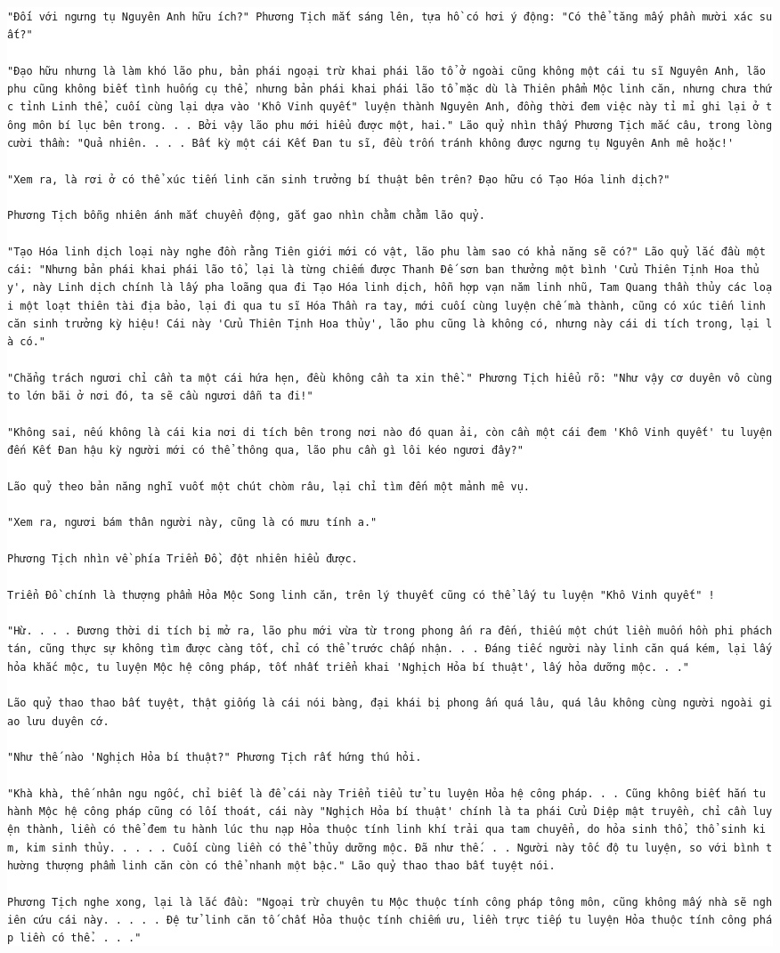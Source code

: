 	"Đối với ngưng tụ Nguyên Anh hữu ích?" Phương Tịch mắt sáng lên, tựa hồ có hơi ý động: "Có thể tăng mấy phần mười xác suất?"

	"Đạo hữu nhưng là làm khó lão phu, bản phái ngoại trừ khai phái lão tổ ở ngoài cũng không một cái tu sĩ Nguyên Anh, lão phu cũng không biết tình huống cụ thể, nhưng bản phái khai phái lão tổ mặc dù là Thiên phẩm Mộc linh căn, nhưng chưa thức tỉnh Linh thể, cuối cùng lại dựa vào 'Khô Vinh quyết" luyện thành Nguyên Anh, đồng thời đem việc này tỉ mỉ ghi lại ở tông môn bí lục bên trong. . . Bởi vậy lão phu mới hiểu được một, hai." Lão quỷ nhìn thấy Phương Tịch mắc câu, trong lòng cười thầm: "Quả nhiên. . . . Bất kỳ một cái Kết Đan tu sĩ, đều trốn tránh không được ngưng tụ Nguyên Anh mê hoặc!'

	"Xem ra, là rơi ở có thể xúc tiến linh căn sinh trưởng bí thuật bên trên? Đạo hữu có Tạo Hóa linh dịch?"

	Phương Tịch bỗng nhiên ánh mắt chuyển động, gắt gao nhìn chằm chằm lão quỷ.

	"Tạo Hóa linh dịch loại này nghe đồn rằng Tiên giới mới có vật, lão phu làm sao có khả năng sẽ có?" Lão quỷ lắc đầu một cái: "Nhưng bản phái khai phái lão tổ, lại là từng chiếm được Thanh Đế sơn ban thưởng một bình 'Cửu Thiên Tịnh Hoa thủy', này Linh dịch chính là lấy pha loãng qua đi Tạo Hóa linh dịch, hỗn hợp vạn năm linh nhũ, Tam Quang thần thủy các loại một loạt thiên tài địa bảo, lại đi qua tu sĩ Hóa Thần ra tay, mới cuối cùng luyện chế mà thành, cũng có xúc tiến linh căn sinh trưởng kỳ hiệu! Cái này 'Cửu Thiên Tịnh Hoa thủy', lão phu cũng là không có, nhưng này cái di tích trong, lại là có."

	"Chẳng trách ngươi chỉ cần ta một cái hứa hẹn, đều không cần ta xin thề." Phương Tịch hiểu rõ: "Như vậy cơ duyên vô cùng to lớn bãi ở nơi đó, ta sẽ cầu ngươi dẫn ta đi!"

	"Không sai, nếu không là cái kia nơi di tích bên trong nơi nào đó quan ải, còn cần một cái đem 'Khô Vinh quyết' tu luyện đến Kết Đan hậu kỳ người mới có thể thông qua, lão phu cần gì lôi kéo ngươi đây?"

	Lão quỷ theo bản năng nghĩ vuốt một chút chòm râu, lại chỉ tìm đến một mảnh mê vụ.

	"Xem ra, ngươi bám thân người này, cũng là có mưu tính a."

	Phương Tịch nhìn về phía Triển Đồ, đột nhiên hiểu được.

	Triển Đồ chính là thượng phẩm Hỏa Mộc Song linh căn, trên lý thuyết cũng có thể lấy tu luyện "Khô Vinh quyết" !

	"Hừ. . . . Đương thời di tích bị mở ra, lão phu mới vừa từ trong phong ấn ra đến, thiếu một chút liền muốn hồn phi phách tán, cũng thực sự không tìm được càng tốt, chỉ có thể trước chấp nhận. . . Đáng tiếc người này linh căn quá kém, lại lấy hỏa khắc mộc, tu luyện Mộc hệ công pháp, tốt nhất triển khai 'Nghịch Hỏa bí thuật', lấy hỏa dưỡng mộc. . ."

	Lão quỷ thao thao bất tuyệt, thật giống là cái nói bàng, đại khái bị phong ấn quá lâu, quá lâu không cùng người ngoài giao lưu duyên cớ.

	"Như thế nào 'Nghịch Hỏa bí thuật?" Phương Tịch rất hứng thú hỏi.

	"Khà khà, thế nhân ngu ngốc, chỉ biết là để cái này Triển tiểu tử tu luyện Hỏa hệ công pháp. . . Cũng không biết hắn tu hành Mộc hệ công pháp cũng có lối thoát, cái này "Nghịch Hỏa bí thuật' chính là ta phái Cửu Diệp mật truyền, chỉ cần luyện thành, liền có thể đem tu hành lúc thu nạp Hỏa thuộc tính linh khí trải qua tam chuyển, do hỏa sinh thổ, thổ sinh kim, kim sinh thủy. . . . . Cuối cùng liền có thể thủy dưỡng mộc. Đã như thế. . . Người này tốc độ tu luyện, so với bình thường thượng phẩm linh căn còn có thể nhanh một bậc." Lão quỷ thao thao bất tuyệt nói.

	Phương Tịch nghe xong, lại là lắc đầu: "Ngoại trừ chuyên tu Mộc thuộc tính công pháp tông môn, cũng không mấy nhà sẽ nghiên cứu cái này. . . . . Đệ tử linh căn tố chất Hỏa thuộc tính chiếm ưu, liền trực tiếp tu luyện Hỏa thuộc tính công pháp liền có thể. . . ."
